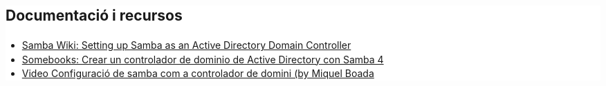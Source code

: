 ## Documentació i recursos

* [Samba Wiki: Setting up Samba as an Active Directory Domain Controller](https://wiki.samba.org/index.php/Setting_up_Samba_as_an_Active_Directory_Domain_Controller)
* [Somebooks: Crear un controlador de dominio de Active Directory con Samba 4](http://somebooks.es/capitulo-12-integracion-de-redes-mixtas-con-windows-y-linux/7/)
* [Video Configuració de samba com a controlador de domini \(by Miquel Boada](https://youtu.be/s5QaIx1EDyM)

